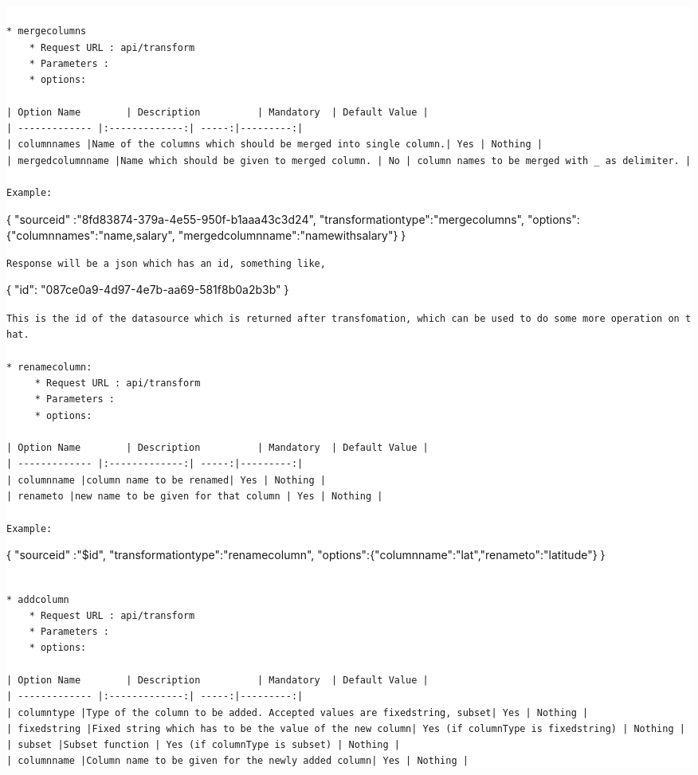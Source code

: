 ```

* mergecolumns
    * Request URL : api/transform
    * Parameters :
    * options:

| Option Name        | Description          | Mandatory  | Default Value |
| ------------- |:-------------:| -----:|---------:|
| columnnames |Name of the columns which should be merged into single column.| Yes | Nothing |
| mergedcolumnname |Name which should be given to merged column. | No | column names to be merged with _ as delimiter. |

Example:

```
{
         "sourceid" :"8fd83874-379a-4e55-950f-b1aaa43c3d24",
         "transformationtype":"mergecolumns",
         "options":{"columnnames":"name,salary",    "mergedcolumnname":"namewithsalary"}
}
```
Response will be a json which has an id, something like,
```
{
  "id": "087ce0a9-4d97-4e7b-aa69-581f8b0a2b3b"
}
```
This is the id of the datasource which is returned after transfomation, which can be used to do some more operation on that.

* renamecolumn:
     * Request URL : api/transform
     * Parameters :
     * options:

| Option Name        | Description          | Mandatory  | Default Value |
| ------------- |:-------------:| -----:|---------:|
| columnname |column name to be renamed| Yes | Nothing |
| renameto |new name to be given for that column | Yes | Nothing |

Example:

```
{
         "sourceid" :"$id",
         "transformationtype":"renamecolumn",
         "options":{"columnname":"lat","renameto":"latitude"}
}
```

* addcolumn
    * Request URL : api/transform
    * Parameters :
    * options:
    
| Option Name        | Description          | Mandatory  | Default Value |
| ------------- |:-------------:| -----:|---------:|
| columntype |Type of the column to be added. Accepted values are fixedstring, subset| Yes | Nothing |
| fixedstring |Fixed string which has to be the value of the new column| Yes (if columnType is fixedstring) | Nothing |
| subset |Subset function | Yes (if columnType is subset) | Nothing |
| columnname |Column name to be given for the newly added column| Yes | Nothing |

```